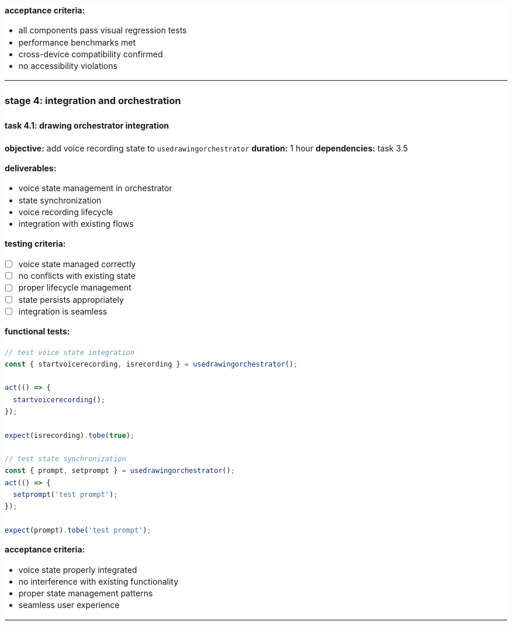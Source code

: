 **acceptance criteria:**
- all components pass visual regression tests
- performance benchmarks met
- cross-device compatibility confirmed
- no accessibility violations

---

### **stage 4: integration and orchestration**

#### task 4.1: drawing orchestrator integration
**objective:** add voice recording state to `usedrawingorchestrator`
**duration:** 1 hour
**dependencies:** task 3.5

**deliverables:**
- voice state management in orchestrator
- state synchronization
- voice recording lifecycle
- integration with existing flows

**testing criteria:**
- [ ] voice state managed correctly
- [ ] no conflicts with existing state
- [ ] proper lifecycle management
- [ ] state persists appropriately
- [ ] integration is seamless

**functional tests:**
```javascript
// test voice state integration
const { startvoicerecording, isrecording } = usedrawingorchestrator();

act(() => {
  startvoicerecording();
});

expect(isrecording).tobe(true);

// test state synchronization
const { prompt, setprompt } = usedrawingorchestrator();
act(() => {
  setprompt('test prompt');
});

expect(prompt).tobe('test prompt');
```

**acceptance criteria:**
- voice state properly integrated
- no interference with existing functionality
- proper state management patterns
- seamless user experience

---